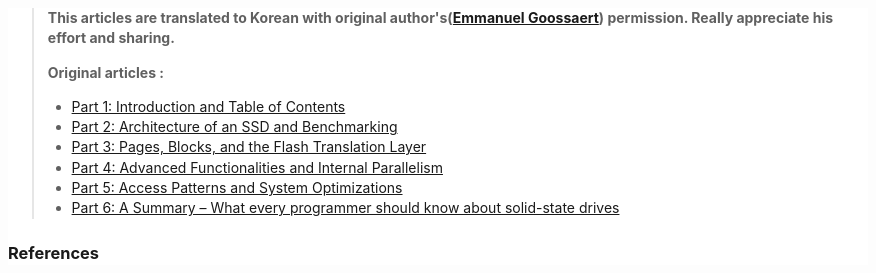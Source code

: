 
> **This articles are translated to Korean with original author's([Emmanuel Goossaert](http://www.goossaert.com/)) permission. Really appreciate his effort and sharing.**
>
> **Original articles :**
>
> * [Part 1: Introduction and Table of Contents](http://codecapsule.com/2014/02/12/coding-for-ssds-part-1-introduction-and-table-of-contents/)
> * [Part 2: Architecture of an SSD and Benchmarking](http://codecapsule.com/2014/02/12/coding-for-ssds-part-2-architecture-of-an-ssd-and-benchmarking/)
> * [Part 3: Pages, Blocks, and the Flash Translation Layer](http://codecapsule.com/2014/02/12/coding-for-ssds-part-3-pages-blocks-and-the-flash-translation-layer/)
> * [Part 4: Advanced Functionalities and Internal Parallelism](http://codecapsule.com/2014/02/12/coding-for-ssds-part-4-advanced-functionalities-and-internal-parallelism/)
> * [Part 5: Access Patterns and System Optimizations](http://codecapsule.com/2014/02/12/coding-for-ssds-part-5-access-patterns-and-system-optimizations/)
> * [Part 6: A Summary – What every programmer should know about solid-state drives](http://codecapsule.com/2014/02/12/coding-for-ssds-part-6-a-summary-what-every-programmer-should-know-about-solid-state-drives/)

### References

[^1]: [Understanding Intrinsic Characteristics and System Implications of Flash Memory based Solid State Drives, Chen et al., 2009](http://www.cse.ohio-state.edu/hpcs/WWW/HTML/publications/papers/TR-09-2.pdf)  
[^2]: [Parameter-Aware I/O Management for Solid State Disks (SSDs), Kim et al., 2012](http://csl.skku.edu/papers/CS-TR-2010-329.pdf)  
[^3]: [Essential roles of exploiting internal parallelism of flash memory based solid state drives in high-speed data processing, Chen et al, 2011](http://bit.csc.lsu.edu/~fchen/paper/papers/hpca11.pdf)  
[^4]: [Exploring and Exploiting the Multilevel Parallelism Inside SSDs for Improved Performance and Endurance, Hu et al., 2013](http://ieeexplore.ieee.org/xpls/abs_all.jsp?arnumber=6165265)    
[^5]: [Design Tradeoffs for SSD Performance, Agrawal et al., 2008](http://research.microsoft.com/pubs/63596/usenix-08-ssd.pdf)    
[^6]: [Design Patterns for Tunable and Efficient SSD-based Indexes, Anand et al., 2012](http://instartlogic.com/resources/research_papers/aanand-tunable_efficient_ssd_indexes.pdf)    
[^7]: [BPLRU: A Buffer Management Scheme for Improving Random Writes in Flash Storage, Kim et al., 2008](https://www.usenix.org/legacy/events/fast08/tech/full_papers/kim/kim.pdf)    
[^8]: [SFS: Random Write Considered Harmful in Solid State Drives, Min et al., 2012](https://www.usenix.org/legacy/event/fast12/tech/full_papers/Min.pdf)    
[^9]: [A Survey of Flash Translation Layer, Chung et al., 2009](http://idke.ruc.edu.cn/people/dazhou/Papers/AsurveyFlash-JSA.pdf)    
[^10]: [A Reconfigurable FTL (Flash Translation Layer) Architecture for NAND Flash-Based Applications, Park et al., 2008](http://idke.ruc.edu.cn/people/dazhou/Papers/a38-park.pdf)    
[^11]: [Reliably Erasing Data From Flash-Based Solid State Drives, Wei et al., 2011](https://www.usenix.org/legacy/event/fast11/tech/full_papers/Wei.pdf)    
[^12]: <http://en.wikipedia.org/wiki/Solid-state_drive>  
[^13]: <http://en.wikipedia.org/wiki/Write_amplification>  
[^14]: <http://en.wikipedia.org/wiki/Flash_memory>  
[^15]: <http://en.wikipedia.org/wiki/Serial_ATA>  
[^16]: <http://en.wikipedia.org/wiki/Trim_(computing)>  
[^17]: <http://en.wikipedia.org/wiki/IOPS>  
[^18]: <http://en.wikipedia.org/wiki/Hard_disk_drive>  
[^19]: <http://en.wikipedia.org/wiki/Hard_disk_drive_performance_characteristics>  
[^20]: <http://centon.com/flash-products/chiptype>  
[^21]: <http://www.thessdreview.com/our-reviews/samsung-64gb-mlc-ssd/>  
[^22]: <http://www.anandtech.com/show/7594/samsung-ssd-840-evo-msata-120gb-250gb-500gb-1tb-review>  
[^23]: <http://www.anandtech.com/show/6337/samsung-ssd-840-250gb-review/2>  
[^24]: <http://www.storagereview.com/ssd_vs_hdd>  
[^25]: <http://www.storagereview.com/wd_black_4tb_desktop_hard_drive_review_wd4003fzex>  
[^26]: <http://www.storagereview.com/samsung_ssd_840_pro_review>  
[^27]: <http://www.storagereview.com/micron_p420m_enterprise_pcie_ssd_review>  
[^28]: <http://www.storagereview.com/intel_x25-m_ssd_review>  
[^29]: <http://www.storagereview.com/seagate_momentus_xt_750gb_review>  

[^69]: <http://www.tweaktown.com/articles/4655/kingston_factory_tour_making_of_an_ssd_from_start_to_finish/index.html>   